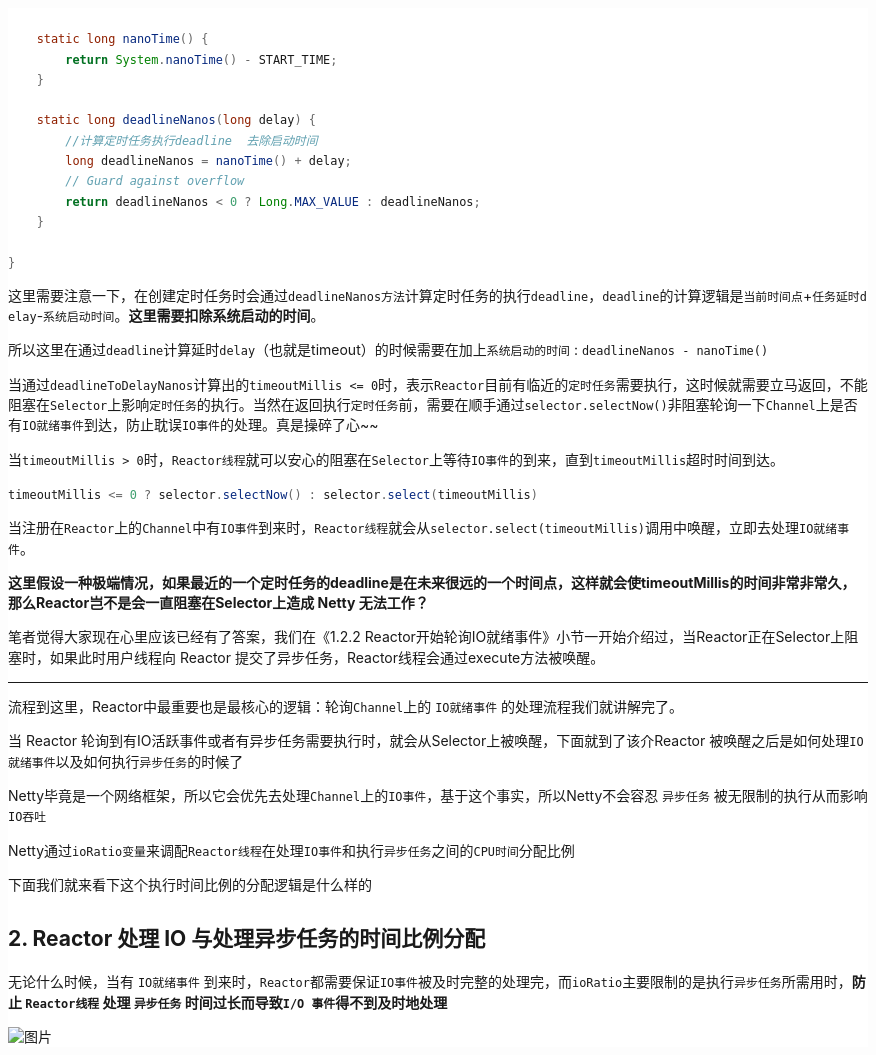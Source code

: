 ```Java

    static long nanoTime() {
        return System.nanoTime() - START_TIME;
    }

    static long deadlineNanos(long delay) {
        //计算定时任务执行deadline  去除启动时间
        long deadlineNanos = nanoTime() + delay;
        // Guard against overflow
        return deadlineNanos < 0 ? Long.MAX_VALUE : deadlineNanos;
    }

}
```

这里需要注意一下，在创建定时任务时会通过`deadlineNanos方法`计算定时任务的执行`deadline`，`deadline`的计算逻辑是`当前时间点`+`任务延时delay`-`系统启动时间`。**这里需要扣除系统启动的时间**。

所以这里在通过`deadline`计算延时`delay`（也就是timeout）的时候需要在加上`系统启动的时间` : `deadlineNanos - nanoTime()`

当通过`deadlineToDelayNanos`计算出的`timeoutMillis <= 0`时，表示`Reactor`目前有临近的`定时任务`需要执行，这时候就需要立马返回，不能阻塞在`Selector`上影响`定时任务`的执行。当然在返回执行`定时任务`前，需要在顺手通过`selector.selectNow()`非阻塞轮询一下`Channel`上是否有`IO就绪事件`到达，防止耽误`IO事件`的处理。真是操碎了心~~

当`timeoutMillis > 0`时，`Reactor线程`就可以安心的阻塞在`Selector`上等待`IO事件`的到来，直到`timeoutMillis`超时时间到达。

```Java
timeoutMillis <= 0 ? selector.selectNow() : selector.select(timeoutMillis)
```

当注册在`Reactor`上的`Channel`中有`IO事件`到来时，`Reactor线程`就会从`selector.select(timeoutMillis)`调用中唤醒，立即去处理`IO就绪事件`。

**这里假设一种极端情况，如果最近的一个定时任务的deadline是在未来很远的一个时间点，这样就会使timeoutMillis的时间非常非常久，那么Reactor岂不是会一直阻塞在Selector上造成 Netty 无法工作？**

笔者觉得大家现在心里应该已经有了答案，我们在《1.2.2 Reactor开始轮询IO就绪事件》小节一开始介绍过，当Reactor正在Selector上阻塞时，如果此时用户线程向 Reactor 提交了异步任务，Reactor线程会通过execute方法被唤醒。

------

流程到这里，Reactor中最重要也是最核心的逻辑：轮询`Channel`上的 `IO就绪事件` 的处理流程我们就讲解完了。

当 Reactor 轮询到有IO活跃事件或者有异步任务需要执行时，就会从Selector上被唤醒，下面就到了该介Reactor 被唤醒之后是如何处理`IO就绪事件`以及如何执行`异步任务`的时候了

Netty毕竟是一个网络框架，所以它会优先去处理`Channel`上的`IO事件`，基于这个事实，所以Netty不会容忍 `异步任务` 被无限制的执行从而影响`IO吞吐`

Netty通过`ioRatio变量`来调配`Reactor线程`在处理`IO事件`和执行`异步任务`之间的`CPU时间`分配比例

下面我们就来看下这个执行时间比例的分配逻辑是什么样的

## 2. Reactor 处理 IO 与处理异步任务的时间比例分配

无论什么时候，当有 `IO就绪事件` 到来时，`Reactor`都需要保证`IO事件`被及时完整的处理完，而`ioRatio`主要限制的是执行`异步任务`所需用时，**防止 `Reactor线程` 处理 `异步任务` 时间过长而导致`I/O 事件`得不到及时地处理**

![图片](https://echo798.oss-cn-shenzhen.aliyuncs.com/img/202409191101289.webp)
